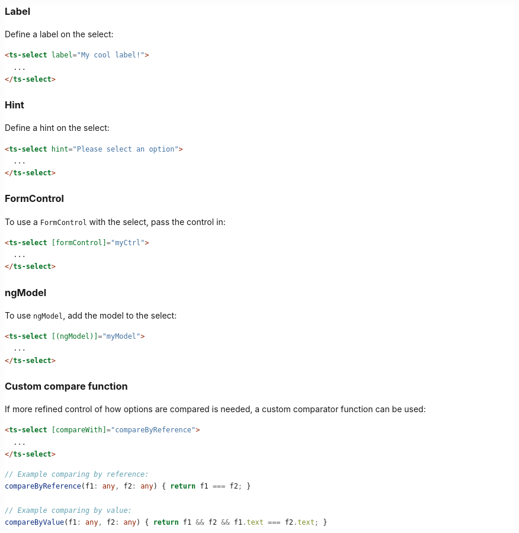 
### Label

Define a label on the select:

```html
<ts-select label="My cool label!">
  ...
</ts-select>
```


### Hint

Define a hint on the select:

```html
<ts-select hint="Please select an option">
  ...
</ts-select>
```


### FormControl

To use a `FormControl` with the select, pass the control in:

```html
<ts-select [formControl]="myCtrl">
  ...
</ts-select>
```


### ngModel

To use `ngModel`, add the model to the select:

```html
<ts-select [(ngModel)]="myModel">
  ...
</ts-select>
```


### Custom compare function

If more refined control of how options are compared is needed, a custom comparator function can be used:

```html
<ts-select [compareWith]="compareByReference">
  ...
</ts-select>
```

```typescript
// Example comparing by reference:
compareByReference(f1: any, f2: any) { return f1 === f2; }

// Example comparing by value:
compareByValue(f1: any, f2: any) { return f1 && f2 && f1.text === f2.text; }
```
